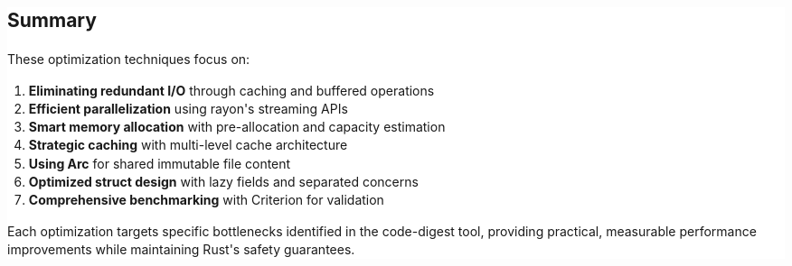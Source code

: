 ## Summary

These optimization techniques focus on:
1. **Eliminating redundant I/O** through caching and buffered operations
2. **Efficient parallelization** using rayon's streaming APIs
3. **Smart memory allocation** with pre-allocation and capacity estimation
4. **Strategic caching** with multi-level cache architecture
5. **Using Arc<str>** for shared immutable file content
6. **Optimized struct design** with lazy fields and separated concerns
7. **Comprehensive benchmarking** with Criterion for validation

Each optimization targets specific bottlenecks identified in the code-digest tool, providing practical, measurable performance improvements while maintaining Rust's safety guarantees.